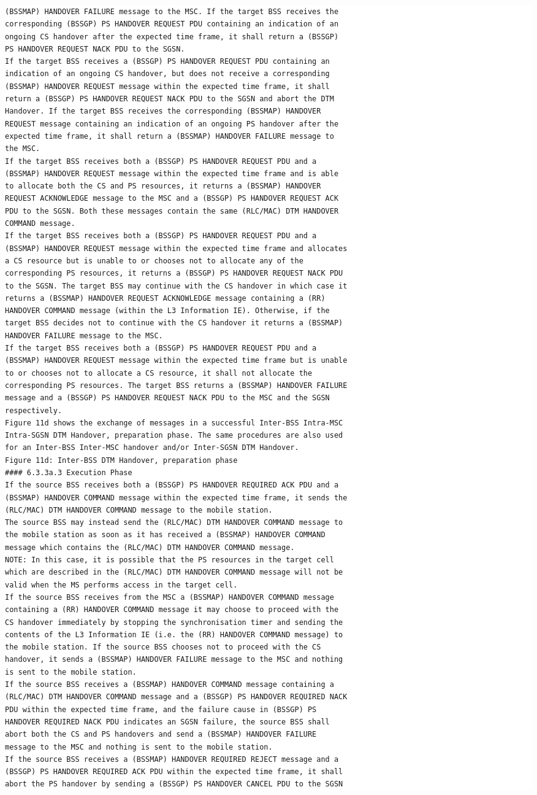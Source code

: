 ```{=html}
(BSSMAP) HANDOVER FAILURE message to the MSC. If the target BSS receives the
corresponding (BSSGP) PS HANDOVER REQUEST PDU containing an indication of an
ongoing CS handover after the expected time frame, it shall return a (BSSGP)
PS HANDOVER REQUEST NACK PDU to the SGSN.
If the target BSS receives a (BSSGP) PS HANDOVER REQUEST PDU containing an
indication of an ongoing CS handover, but does not receive a corresponding
(BSSMAP) HANDOVER REQUEST message within the expected time frame, it shall
return a (BSSGP) PS HANDOVER REQUEST NACK PDU to the SGSN and abort the DTM
Handover. If the target BSS receives the corresponding (BSSMAP) HANDOVER
REQUEST message containing an indication of an ongoing PS handover after the
expected time frame, it shall return a (BSSMAP) HANDOVER FAILURE message to
the MSC.
If the target BSS receives both a (BSSGP) PS HANDOVER REQUEST PDU and a
(BSSMAP) HANDOVER REQUEST message within the expected time frame and is able
to allocate both the CS and PS resources, it returns a (BSSMAP) HANDOVER
REQUEST ACKNOWLEDGE message to the MSC and a (BSSGP) PS HANDOVER REQUEST ACK
PDU to the SGSN. Both these messages contain the same (RLC/MAC) DTM HANDOVER
COMMAND message.
If the target BSS receives both a (BSSGP) PS HANDOVER REQUEST PDU and a
(BSSMAP) HANDOVER REQUEST message within the expected time frame and allocates
a CS resource but is unable to or chooses not to allocate any of the
corresponding PS resources, it returns a (BSSGP) PS HANDOVER REQUEST NACK PDU
to the SGSN. The target BSS may continue with the CS handover in which case it
returns a (BSSMAP) HANDOVER REQUEST ACKNOWLEDGE message containing a (RR)
HANDOVER COMMAND message (within the L3 Information IE). Otherwise, if the
target BSS decides not to continue with the CS handover it returns a (BSSMAP)
HANDOVER FAILURE message to the MSC.
If the target BSS receives both a (BSSGP) PS HANDOVER REQUEST PDU and a
(BSSMAP) HANDOVER REQUEST message within the expected time frame but is unable
to or chooses not to allocate a CS resource, it shall not allocate the
corresponding PS resources. The target BSS returns a (BSSMAP) HANDOVER FAILURE
message and a (BSSGP) PS HANDOVER REQUEST NACK PDU to the MSC and the SGSN
respectively.
Figure 11d shows the exchange of messages in a successful Inter-BSS Intra-MSC
Intra-SGSN DTM Handover, preparation phase. The same procedures are also used
for an Inter-BSS Inter-MSC handover and/or Inter-SGSN DTM Handover.
Figure 11d: Inter-BSS DTM Handover, preparation phase
#### 6.3.3a.3 Execution Phase
If the source BSS receives both a (BSSGP) PS HANDOVER REQUIRED ACK PDU and a
(BSSMAP) HANDOVER COMMAND message within the expected time frame, it sends the
(RLC/MAC) DTM HANDOVER COMMAND message to the mobile station.
The source BSS may instead send the (RLC/MAC) DTM HANDOVER COMMAND message to
the mobile station as soon as it has received a (BSSMAP) HANDOVER COMMAND
message which contains the (RLC/MAC) DTM HANDOVER COMMAND message.
NOTE: In this case, it is possible that the PS resources in the target cell
which are described in the (RLC/MAC) DTM HANDOVER COMMAND message will not be
valid when the MS performs access in the target cell.
If the source BSS receives from the MSC a (BSSMAP) HANDOVER COMMAND message
containing a (RR) HANDOVER COMMAND message it may choose to proceed with the
CS handover immediately by stopping the synchronisation timer and sending the
contents of the L3 Information IE (i.e. the (RR) HANDOVER COMMAND message) to
the mobile station. If the source BSS chooses not to proceed with the CS
handover, it sends a (BSSMAP) HANDOVER FAILURE message to the MSC and nothing
is sent to the mobile station.
If the source BSS receives a (BSSMAP) HANDOVER COMMAND message containing a
(RLC/MAC) DTM HANDOVER COMMAND message and a (BSSGP) PS HANDOVER REQUIRED NACK
PDU within the expected time frame, and the failure cause in (BSSGP) PS
HANDOVER REQUIRED NACK PDU indicates an SGSN failure, the source BSS shall
abort both the CS and PS handovers and send a (BSSMAP) HANDOVER FAILURE
message to the MSC and nothing is sent to the mobile station.
If the source BSS receives a (BSSMAP) HANDOVER REQUIRED REJECT message and a
(BSSGP) PS HANDOVER REQUIRED ACK PDU within the expected time frame, it shall
abort the PS handover by sending a (BSSGP) PS HANDOVER CANCEL PDU to the SGSN
```